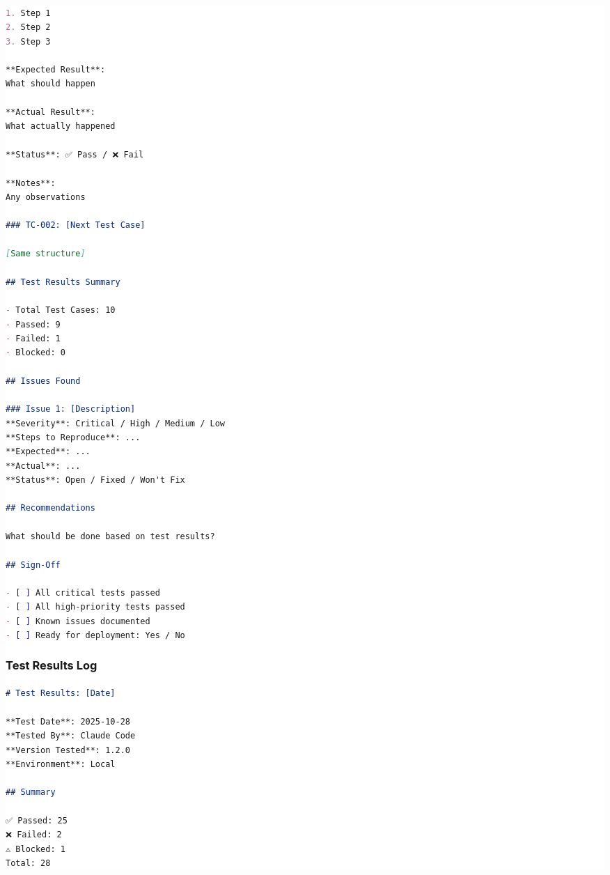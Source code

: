 ```markdown
1. Step 1
2. Step 2
3. Step 3

**Expected Result**:
What should happen

**Actual Result**:
What actually happened

**Status**: ✅ Pass / ❌ Fail

**Notes**:
Any observations

### TC-002: [Next Test Case]

[Same structure]

## Test Results Summary

- Total Test Cases: 10
- Passed: 9
- Failed: 1
- Blocked: 0

## Issues Found

### Issue 1: [Description]
**Severity**: Critical / High / Medium / Low
**Steps to Reproduce**: ...
**Expected**: ...
**Actual**: ...
**Status**: Open / Fixed / Won't Fix

## Recommendations

What should be done based on test results?

## Sign-Off

- [ ] All critical tests passed
- [ ] All high-priority tests passed
- [ ] Known issues documented
- [ ] Ready for deployment: Yes / No
```

### Test Results Log

```markdown
# Test Results: [Date]

**Test Date**: 2025-10-28
**Tested By**: Claude Code
**Version Tested**: 1.2.0
**Environment**: Local

## Summary

✅ Passed: 25
❌ Failed: 2
⚠️ Blocked: 1
Total: 28
```